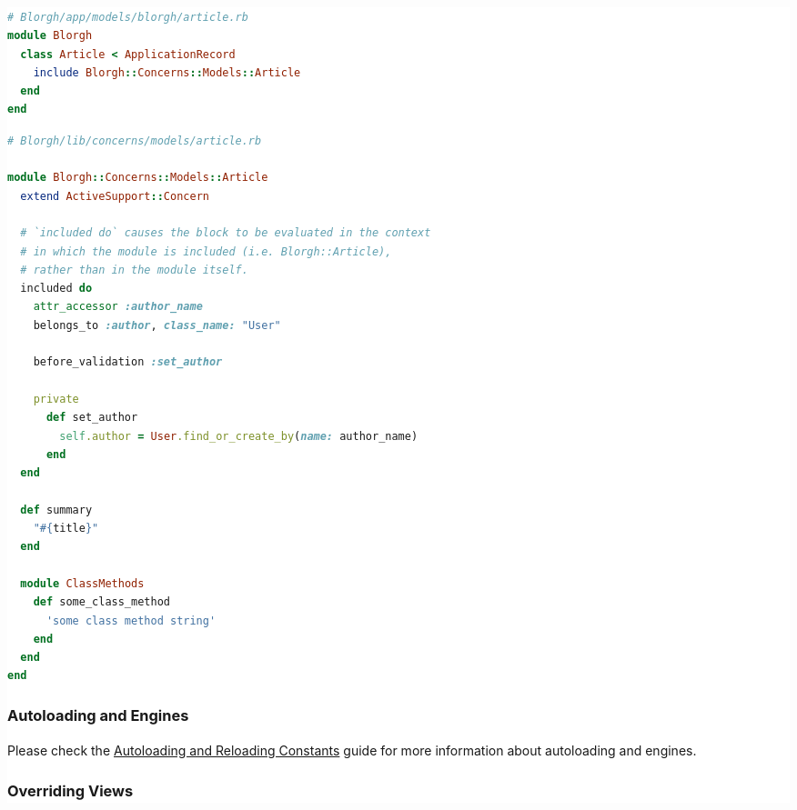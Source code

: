 ```ruby
```

```ruby
# Blorgh/app/models/blorgh/article.rb
module Blorgh
  class Article < ApplicationRecord
    include Blorgh::Concerns::Models::Article
  end
end
```

```ruby
# Blorgh/lib/concerns/models/article.rb

module Blorgh::Concerns::Models::Article
  extend ActiveSupport::Concern

  # `included do` causes the block to be evaluated in the context
  # in which the module is included (i.e. Blorgh::Article),
  # rather than in the module itself.
  included do
    attr_accessor :author_name
    belongs_to :author, class_name: "User"

    before_validation :set_author

    private
      def set_author
        self.author = User.find_or_create_by(name: author_name)
      end
  end

  def summary
    "#{title}"
  end

  module ClassMethods
    def some_class_method
      'some class method string'
    end
  end
end
```

### Autoloading and Engines

Please check the [Autoloading and Reloading Constants](autoloading_and_reloading_constants.html#autoloading-and-engines)
guide for more information about autoloading and engines.


### Overriding Views
